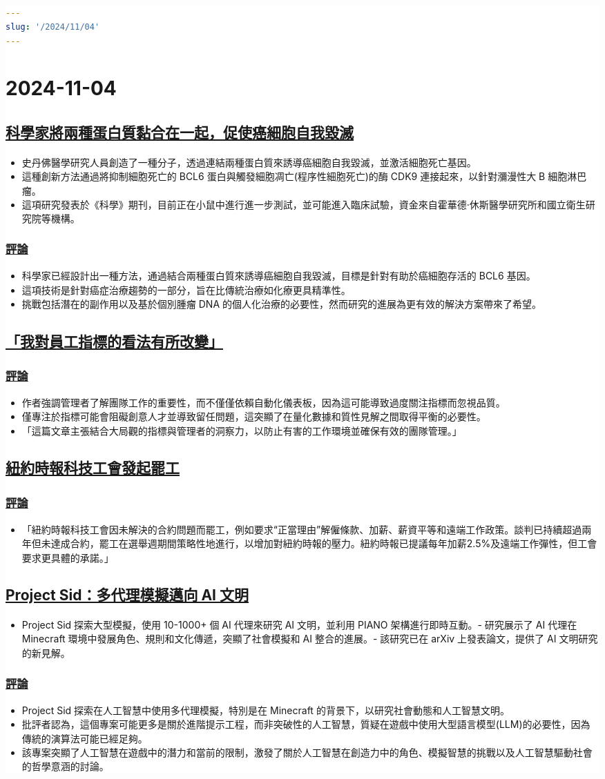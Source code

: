 ```yaml
---
slug: '/2024/11/04'
---
```


# 2024-11-04

## [科學家將兩種蛋白質黏合在一起，促使癌細胞自我毀滅](https://med.stanford.edu/news/all-news/2024/10/protein-cancer.html)

- 史丹佛醫學研究人員創造了一種分子，透過連結兩種蛋白質來誘導癌細胞自我毀滅，並激活細胞死亡基因。
- 這種創新方法通過將抑制細胞死亡的 BCL6 蛋白與觸發細胞凋亡(程序性細胞死亡)的酶 CDK9 連接起來，以針對瀰漫性大 B 細胞淋巴瘤。
- 這項研究發表於《科學》期刊，目前正在小鼠中進行進一步測試，並可能進入臨床試驗，資金來自霍華德·休斯醫學研究所和國立衛生研究院等機構。

### [評論](https://news.ycombinator.com/item?id=42037386)

- 科學家已經設計出一種方法，通過結合兩種蛋白質來誘導癌細胞自我毀滅，目標是針對有助於癌細胞存活的 BCL6 基因。
- 這項技術是針對癌症治療趨勢的一部分，旨在比傳統治療如化療更具精準性。
- 挑戰包括潛在的副作用以及基於個別腫瘤 DNA 的個人化治療的必要性，然而研究的進展為更有效的解決方案帶來了希望。

## [「我對員工指標的看法有所改變」](http://rachelbythebay.com/w/2024/11/03/metrics/)

### [評論](https://news.ycombinator.com/item?id=42038653)

- 作者強調管理者了解團隊工作的重要性，而不僅僅依賴自動化儀表板，因為這可能導致過度關注指標而忽視品質。
- 僅專注於指標可能會阻礙創意人才並導致留任問題，這突顯了在量化數據和質性見解之間取得平衡的必要性。
- 「這篇文章主張結合大局觀的指標與管理者的洞察力，以防止有害的工作環境並確保有效的團隊管理。」

## [紐約時報科技工會發起罷工](https://www.washingtonpost.com/style/media/2024/11/04/new-york-times-tech-strike-walkout/)

### [評論](https://news.ycombinator.com/item?id=42040795)

- 「紐約時報科技工會因未解決的合約問題而罷工，例如要求“正當理由”解僱條款、加薪、薪資平等和遠端工作政策。談判已持續超過兩年但未達成合約，罷工在選舉週期間策略性地進行，以增加對紐約時報的壓力。紐約時報已提議每年加薪2.5%及遠端工作彈性，但工會要求更具體的承諾。」

## [Project Sid：多代理模擬邁向 AI 文明](https://github.com/altera-al/project-sid)

- Project Sid 探索大型模擬，使用 10-1000+ 個 AI 代理來研究 AI 文明，並利用 PIANO 架構進行即時互動。- 研究展示了 AI 代理在 Minecraft 環境中發展角色、規則和文化傳遞，突顯了社會模擬和 AI 整合的進展。- 該研究已在 arXiv 上發表論文，提供了 AI 文明研究的新見解。

### [評論](https://news.ycombinator.com/item?id=42035319)

- Project Sid 探索在人工智慧中使用多代理模擬，特別是在 Minecraft 的背景下，以研究社會動態和人工智慧文明。
- 批評者認為，這個專案可能更多是關於進階提示工程，而非突破性的人工智慧，質疑在遊戲中使用大型語言模型(LLM)的必要性，因為傳統的演算法可能已經足夠。
- 該專案突顯了人工智慧在遊戲中的潛力和當前的限制，激發了關於人工智慧在創造力中的角色、模擬智慧的挑戰以及人工智慧驅動社會的哲學意涵的討論。
